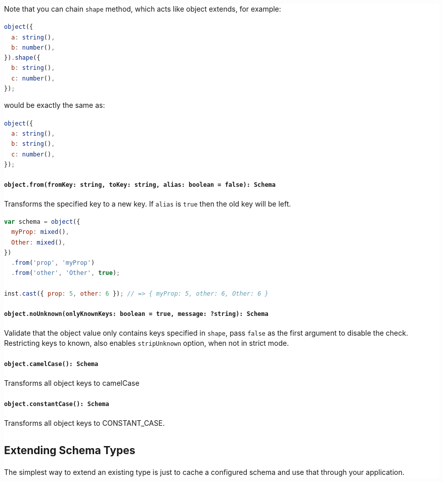 Note that you can chain `shape` method, which acts like object extends, for example:

```javascript
object({
  a: string(),
  b: number(),
}).shape({
  b: string(),
  c: number(),
});
```

would be exactly the same as:

```javascript
object({
  a: string(),
  b: string(),
  c: number(),
});
```

#### `object.from(fromKey: string, toKey: string, alias: boolean = false): Schema`

Transforms the specified key to a new key. If `alias` is `true` then the old key will be left.

```javascript
var schema = object({
  myProp: mixed(),
  Other: mixed(),
})
  .from('prop', 'myProp')
  .from('other', 'Other', true);

inst.cast({ prop: 5, other: 6 }); // => { myProp: 5, other: 6, Other: 6 }
```

#### `object.noUnknown(onlyKnownKeys: boolean = true, message: ?string): Schema`

Validate that the object value only contains keys specified in `shape`, pass `false` as the first
argument to disable the check. Restricting keys to known, also enables `stripUnknown` option, when not in strict mode.

#### `object.camelCase(): Schema`

Transforms all object keys to camelCase

#### `object.constantCase(): Schema`

Transforms all object keys to CONSTANT_CASE.

## Extending Schema Types

The simplest way to extend an existing type is just to cache a configured schema and use that through your application.
